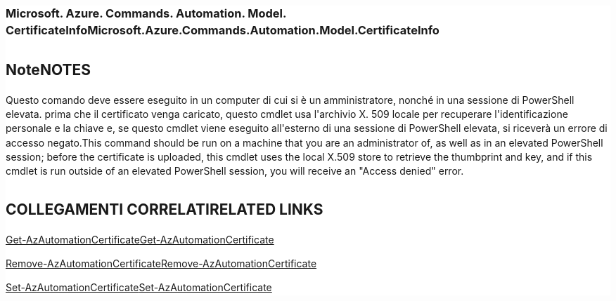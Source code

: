 ### <span data-ttu-id="ebdb8-141">Microsoft. Azure. Commands. Automation. Model. CertificateInfo</span><span class="sxs-lookup"><span data-stu-id="ebdb8-141">Microsoft.Azure.Commands.Automation.Model.CertificateInfo</span></span>

## <span data-ttu-id="ebdb8-142">Note</span><span class="sxs-lookup"><span data-stu-id="ebdb8-142">NOTES</span></span>

<span data-ttu-id="ebdb8-143">Questo comando deve essere eseguito in un computer di cui si è un amministratore, nonché in una sessione di PowerShell elevata. prima che il certificato venga caricato, questo cmdlet usa l'archivio X. 509 locale per recuperare l'identificazione personale e la chiave e, se questo cmdlet viene eseguito all'esterno di una sessione di PowerShell elevata, si riceverà un errore di accesso negato.</span><span class="sxs-lookup"><span data-stu-id="ebdb8-143">This command should be run on a machine that you are an administrator of, as well as in an elevated PowerShell session; before the certificate is uploaded, this cmdlet uses the local X.509 store to retrieve the thumbprint and key, and if this cmdlet is run outside of an elevated PowerShell session, you will receive an "Access denied" error.</span></span>

## <span data-ttu-id="ebdb8-144">COLLEGAMENTI CORRELATI</span><span class="sxs-lookup"><span data-stu-id="ebdb8-144">RELATED LINKS</span></span>

[<span data-ttu-id="ebdb8-145">Get-AzAutomationCertificate</span><span class="sxs-lookup"><span data-stu-id="ebdb8-145">Get-AzAutomationCertificate</span></span>](./Get-AzAutomationCertificate.md)

[<span data-ttu-id="ebdb8-146">Remove-AzAutomationCertificate</span><span class="sxs-lookup"><span data-stu-id="ebdb8-146">Remove-AzAutomationCertificate</span></span>](./Remove-AzAutomationCertificate.md)

[<span data-ttu-id="ebdb8-147">Set-AzAutomationCertificate</span><span class="sxs-lookup"><span data-stu-id="ebdb8-147">Set-AzAutomationCertificate</span></span>](./Set-AzAutomationCertificate.md)


